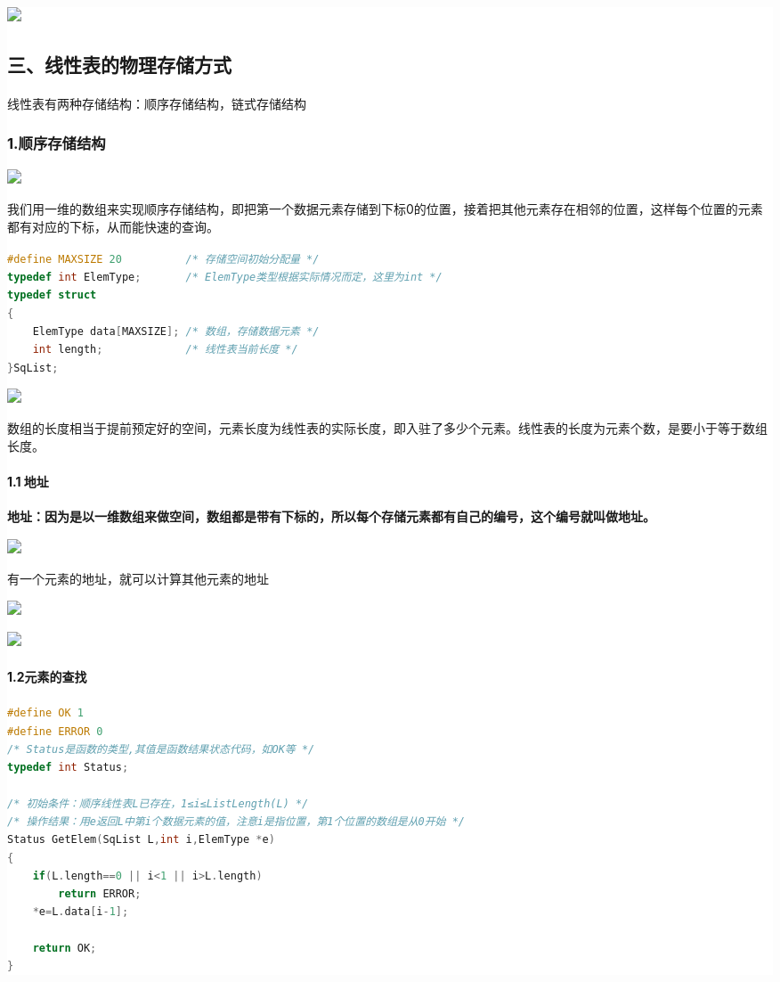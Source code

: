 ![](https://raw.githubusercontent.com/shishenshashen/block_picture/master/imgs/202209202024178.png)





## 三、线性表的物理存储方式

线性表有两种存储结构：顺序存储结构，链式存储结构



### 1.顺序存储结构



![](https://raw.githubusercontent.com/shishenshashen/block_picture/master/imgs/202209202028083.png)



我们用一维的数组来实现顺序存储结构，即把第一个数据元素存储到下标0的位置，接着把其他元素存在相邻的位置，这样每个位置的元素都有对应的下标，从而能快速的查询。

```c
#define MAXSIZE 20          /* 存储空间初始分配量 */
typedef int ElemType;       /* ElemType类型根据实际情况而定，这里为int */
typedef struct
{
	ElemType data[MAXSIZE]; /* 数组，存储数据元素 */
	int length;             /* 线性表当前长度 */
}SqList;
```

![](https://raw.githubusercontent.com/shishenshashen/block_picture/master/imgs/202209202034282.png)

数组的长度相当于提前预定好的空间，元素长度为线性表的实际长度，即入驻了多少个元素。线性表的长度为元素个数，是要小于等于数组长度。

#### 1.1 地址

**地址：因为是以一维数组来做空间，数组都是带有下标的，所以每个存储元素都有自己的编号，这个编号就叫做地址。**

![](https://raw.githubusercontent.com/shishenshashen/block_picture/master/imgs/202209202038921.png)



有一个元素的地址，就可以计算其他元素的地址

![](https://raw.githubusercontent.com/shishenshashen/block_picture/master/imgs/202209202041910.png)

![](https://raw.githubusercontent.com/shishenshashen/block_picture/master/imgs/202209202041709.png)



#### 1.2元素的查找

```c
#define OK 1
#define ERROR 0
/* Status是函数的类型,其值是函数结果状态代码，如OK等 */
typedef int Status;         

/* 初始条件：顺序线性表L已存在，1≤i≤ListLength(L) */
/* 操作结果：用e返回L中第i个数据元素的值，注意i是指位置，第1个位置的数组是从0开始 */
Status GetElem(SqList L,int i,ElemType *e)
{
	if(L.length==0 || i<1 || i>L.length)
		return ERROR;
	*e=L.data[i-1];

	return OK;
}
```
